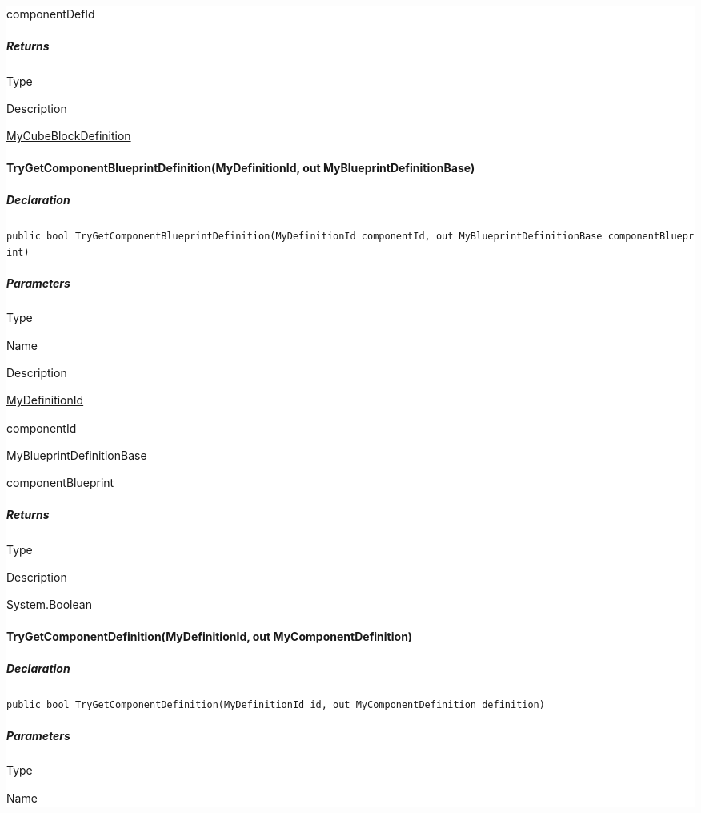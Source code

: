 componentDefId

##### Returns

Type

Description

[MyCubeBlockDefinition](https://keensoftwarehouse.github.io/SpaceEngineersModAPI/api/Sandbox.Definitions.MyCubeBlockDefinition.html)

#### TryGetComponentBlueprintDefinition(MyDefinitionId, out MyBlueprintDefinitionBase)

##### Declaration

```
public bool TryGetComponentBlueprintDefinition(MyDefinitionId componentId, out MyBlueprintDefinitionBase componentBlueprint)
```

##### Parameters

Type

Name

Description

[MyDefinitionId](https://keensoftwarehouse.github.io/SpaceEngineersModAPI/api/VRage.Game.MyDefinitionId.html)

componentId

[MyBlueprintDefinitionBase](https://keensoftwarehouse.github.io/SpaceEngineersModAPI/api/Sandbox.Definitions.MyBlueprintDefinitionBase.html)

componentBlueprint

##### Returns

Type

Description

System.Boolean

#### TryGetComponentDefinition(MyDefinitionId, out MyComponentDefinition)

##### Declaration

```
public bool TryGetComponentDefinition(MyDefinitionId id, out MyComponentDefinition definition)
```

##### Parameters

Type

Name
